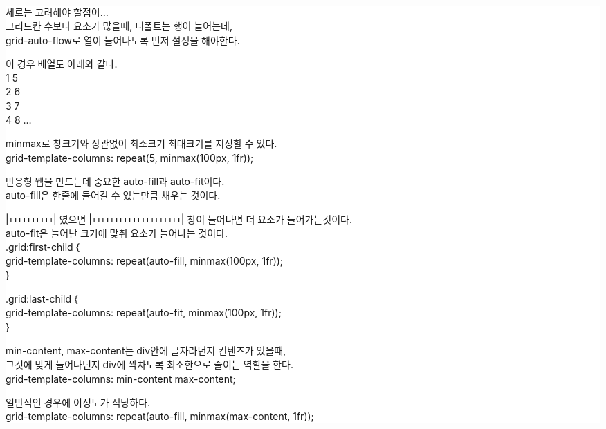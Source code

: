   
세로는 고려해야 할점이…  
그리드칸 수보다 요소가 많을때, 디폴트는 행이 늘어는데,  
grid-auto-flow로 열이 늘어나도록 먼저 설정을 해야한다.  
  
이 경우 배열도 아래와 같다.  
1 5  
2 6  
3 7  
4 8 …  
  
minmax로 창크기와 상관없이 최소크기 최대크기를 지정할 수 있다.  
grid-template-columns: repeat(5, minmax(100px, 1fr));  
  
  
반응형 웹을 만드는데 중요한 auto-fill과 auto-fit이다.  
auto-fill은 한줄에 들어갈 수 있는만큼 채우는 것이다.  
  
|ㅁㅁㅁㅁㅁ| 였으면 |ㅁㅁㅁㅁㅁㅁㅁㅁㅁㅁ| 창이 늘어나면 더 요소가 들어가는것이다.  
auto-fit은 늘어난 크기에 맞춰 요소가 늘어나는 것이다.  
.grid:first-child {  
  grid-template-columns: repeat(auto-fill, minmax(100px, 1fr));  
}  
  
.grid:last-child {  
  grid-template-columns: repeat(auto-fit, minmax(100px, 1fr));  
}  
  
min-content, max-content는 div안에 글자라던지 컨텐츠가 있을때,  
그것에 맞게 늘어나던지 div에 꽉차도록 최소한으로 줄이는 역할을 한다.  
  grid-template-columns: min-content max-content;  
  
  
일반적인 경우에 이정도가 적당하다.  
  grid-template-columns: repeat(auto-fill, minmax(max-content, 1fr));  
  
   

